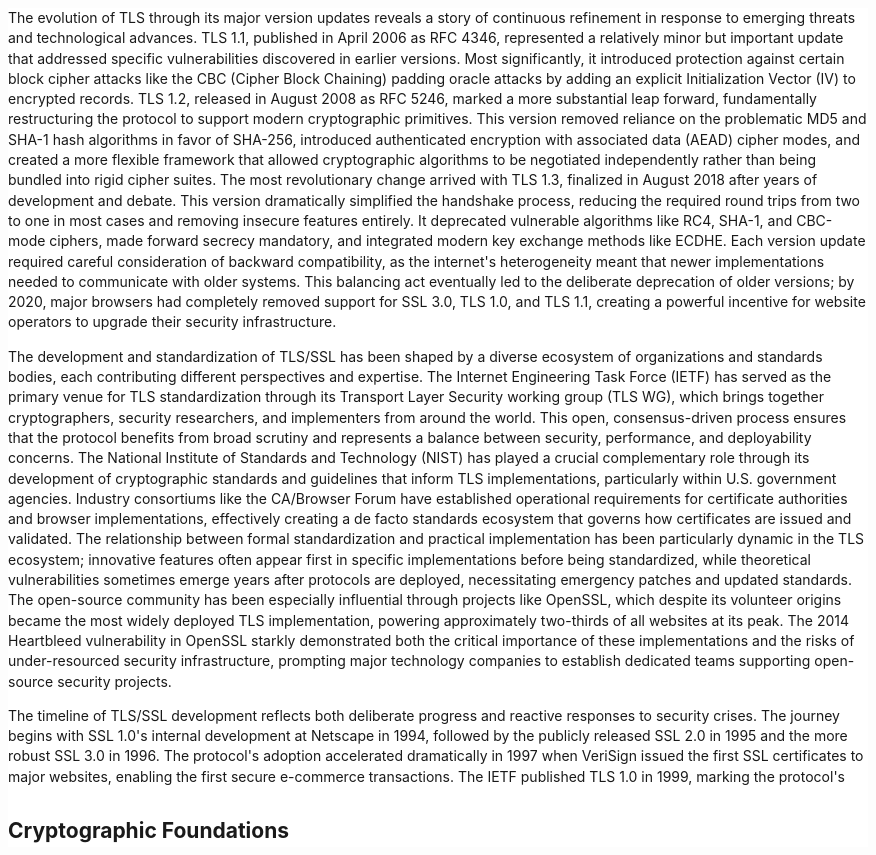 The evolution of TLS through its major version updates reveals a story of continuous refinement in response to emerging threats and technological advances. TLS 1.1, published in April 2006 as RFC 4346, represented a relatively minor but important update that addressed specific vulnerabilities discovered in earlier versions. Most significantly, it introduced protection against certain block cipher attacks like the CBC (Cipher Block Chaining) padding oracle attacks by adding an explicit Initialization Vector (IV) to encrypted records. TLS 1.2, released in August 2008 as RFC 5246, marked a more substantial leap forward, fundamentally restructuring the protocol to support modern cryptographic primitives. This version removed reliance on the problematic MD5 and SHA-1 hash algorithms in favor of SHA-256, introduced authenticated encryption with associated data (AEAD) cipher modes, and created a more flexible framework that allowed cryptographic algorithms to be negotiated independently rather than being bundled into rigid cipher suites. The most revolutionary change arrived with TLS 1.3, finalized in August 2018 after years of development and debate. This version dramatically simplified the handshake process, reducing the required round trips from two to one in most cases and removing insecure features entirely. It deprecated vulnerable algorithms like RC4, SHA-1, and CBC-mode ciphers, made forward secrecy mandatory, and integrated modern key exchange methods like ECDHE. Each version update required careful consideration of backward compatibility, as the internet's heterogeneity meant that newer implementations needed to communicate with older systems. This balancing act eventually led to the deliberate deprecation of older versions; by 2020, major browsers had completely removed support for SSL 3.0, TLS 1.0, and TLS 1.1, creating a powerful incentive for website operators to upgrade their security infrastructure.

The development and standardization of TLS/SSL has been shaped by a diverse ecosystem of organizations and standards bodies, each contributing different perspectives and expertise. The Internet Engineering Task Force (IETF) has served as the primary venue for TLS standardization through its Transport Layer Security working group (TLS WG), which brings together cryptographers, security researchers, and implementers from around the world. This open, consensus-driven process ensures that the protocol benefits from broad scrutiny and represents a balance between security, performance, and deployability concerns. The National Institute of Standards and Technology (NIST) has played a crucial complementary role through its development of cryptographic standards and guidelines that inform TLS implementations, particularly within U.S. government agencies. Industry consortiums like the CA/Browser Forum have established operational requirements for certificate authorities and browser implementations, effectively creating a de facto standards ecosystem that governs how certificates are issued and validated. The relationship between formal standardization and practical implementation has been particularly dynamic in the TLS ecosystem; innovative features often appear first in specific implementations before being standardized, while theoretical vulnerabilities sometimes emerge years after protocols are deployed, necessitating emergency patches and updated standards. The open-source community has been especially influential through projects like OpenSSL, which despite its volunteer origins became the most widely deployed TLS implementation, powering approximately two-thirds of all websites at its peak. The 2014 Heartbleed vulnerability in OpenSSL starkly demonstrated both the critical importance of these implementations and the risks of under-resourced security infrastructure, prompting major technology companies to establish dedicated teams supporting open-source security projects.

The timeline of TLS/SSL development reflects both deliberate progress and reactive responses to security crises. The journey begins with SSL 1.0's internal development at Netscape in 1994, followed by the publicly released SSL 2.0 in 1995 and the more robust SSL 3.0 in 1996. The protocol's adoption accelerated dramatically in 1997 when VeriSign issued the first SSL certificates to major websites, enabling the first secure e-commerce transactions. The IETF published TLS 1.0 in 1999, marking the protocol's

## Cryptographic Foundations
